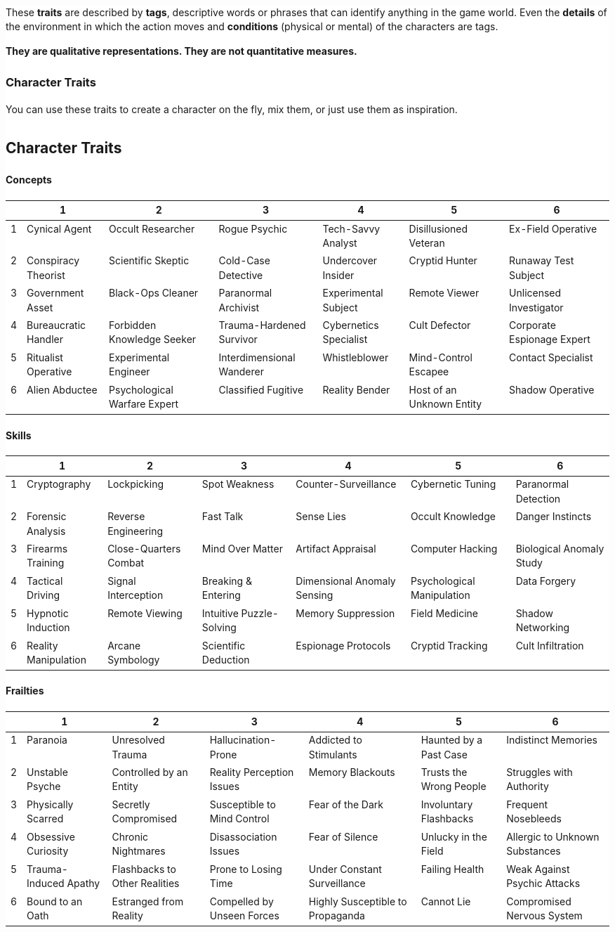 These **traits** are described by **tags**, descriptive words or phrases that can identify anything in the game world. Even the **details** of the environment in which the action moves and **conditions** (physical or mental) of the characters are tags. 

**They are qualitative representations. They are not quantitative measures.**

### Character Traits

You can use these traits to create a character on the fly, mix them, or just use them as inspiration.

## Character Traits  

#### Concepts  

|     | 1                | 2                 | 3                 | 4                 | 5                 | 6                 |
| --- | ---------------- | ----------------- | ----------------- | ----------------- | ----------------- | ----------------- |
| 1   | Cynical Agent    | Occult Researcher | Rogue Psychic     | Tech-Savvy Analyst | Disillusioned Veteran | Ex-Field Operative |
| 2   | Conspiracy Theorist | Scientific Skeptic | Cold-Case Detective | Undercover Insider | Cryptid Hunter | Runaway Test Subject |
| 3   | Government Asset | Black-Ops Cleaner | Paranormal Archivist | Experimental Subject | Remote Viewer | Unlicensed Investigator |
| 4   | Bureaucratic Handler | Forbidden Knowledge Seeker | Trauma-Hardened Survivor | Cybernetics Specialist | Cult Defector | Corporate Espionage Expert |
| 5   | Ritualist Operative | Experimental Engineer | Interdimensional Wanderer | Whistleblower | Mind-Control Escapee | Contact Specialist |
| 6   | Alien Abductee | Psychological Warfare Expert | Classified Fugitive | Reality Bender | Host of an Unknown Entity | Shadow Operative |

#### Skills  

|     | 1                 | 2                | 3                | 4                 | 5                 | 6                 |
| --- | ----------------- | ---------------- | ---------------- | ----------------- | ----------------- | ----------------- |
| 1   | Cryptography      | Lockpicking      | Spot Weakness    | Counter-Surveillance | Cybernetic Tuning | Paranormal Detection |
| 2   | Forensic Analysis | Reverse Engineering | Fast Talk       | Sense Lies       | Occult Knowledge  | Danger Instincts |
| 3   | Firearms Training | Close-Quarters Combat | Mind Over Matter | Artifact Appraisal | Computer Hacking  | Biological Anomaly Study |
| 4   | Tactical Driving  | Signal Interception | Breaking & Entering | Dimensional Anomaly Sensing | Psychological Manipulation | Data Forgery |
| 5   | Hypnotic Induction | Remote Viewing  | Intuitive Puzzle-Solving | Memory Suppression | Field Medicine   | Shadow Networking |
| 6   | Reality Manipulation | Arcane Symbology | Scientific Deduction | Espionage Protocols | Cryptid Tracking | Cult Infiltration |

#### Frailties  

|     | 1                  | 2                  | 3                 | 4                 | 5                  | 6                 |
| --- | ------------------ | ------------------ | ---------------- | ---------------- | ------------------ | ---------------- |
| 1   | Paranoia          | Unresolved Trauma  | Hallucination-Prone | Addicted to Stimulants | Haunted by a Past Case | Indistinct Memories |
| 2   | Unstable Psyche   | Controlled by an Entity | Reality Perception Issues | Memory Blackouts | Trusts the Wrong People | Struggles with Authority |
| 3   | Physically Scarred | Secretly Compromised | Susceptible to Mind Control | Fear of the Dark | Involuntary Flashbacks | Frequent Nosebleeds |
| 4   | Obsessive Curiosity | Chronic Nightmares | Disassociation Issues | Fear of Silence | Unlucky in the Field | Allergic to Unknown Substances |
| 5   | Trauma-Induced Apathy | Flashbacks to Other Realities | Prone to Losing Time | Under Constant Surveillance | Failing Health | Weak Against Psychic Attacks |
| 6   | Bound to an Oath  | Estranged from Reality | Compelled by Unseen Forces | Highly Susceptible to Propaganda | Cannot Lie | Compromised Nervous System |
